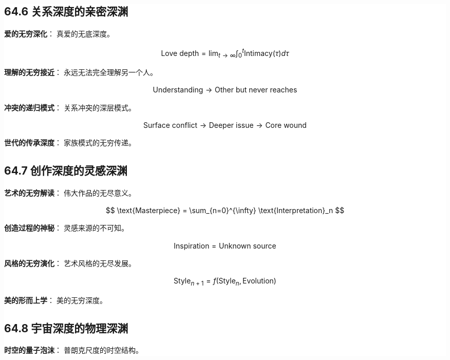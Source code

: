 ## 64.6 关系深度的亲密深渊

**爱的无穷深化**：
真爱的无底深度。

$$
\text{Love depth} = \lim_{t \to \infty} \int_0^t \text{Intimacy}(\tau) d\tau
$$

**理解的无穷接近**：
永远无法完全理解另一个人。

$$
\text{Understanding} \rightarrow \text{Other} \text{ but never reaches}
$$

**冲突的递归模式**：
关系冲突的深层模式。

$$
\text{Surface conflict} \rightarrow \text{Deeper issue} \rightarrow \text{Core wound}
$$

**世代的传承深度**：
家族模式的无穷传递。

## 64.7 创作深度的灵感深渊

**艺术的无穷解读**：
伟大作品的无尽意义。

$$
\text{Masterpiece} = \sum_{n=0}^{\infty} \text{Interpretation}_n
$$

**创造过程的神秘**：
灵感来源的不可知。

$$
\text{Inspiration} = \text{Unknown source}
$$

**风格的无穷演化**：
艺术风格的无尽发展。

$$
\text{Style}_{n+1} = f(\text{Style}_n, \text{Evolution})
$$

**美的形而上学**：
美的无穷深度。

## 64.8 宇宙深度的物理深渊

**时空的量子泡沫**：
普朗克尺度的时空结构。
